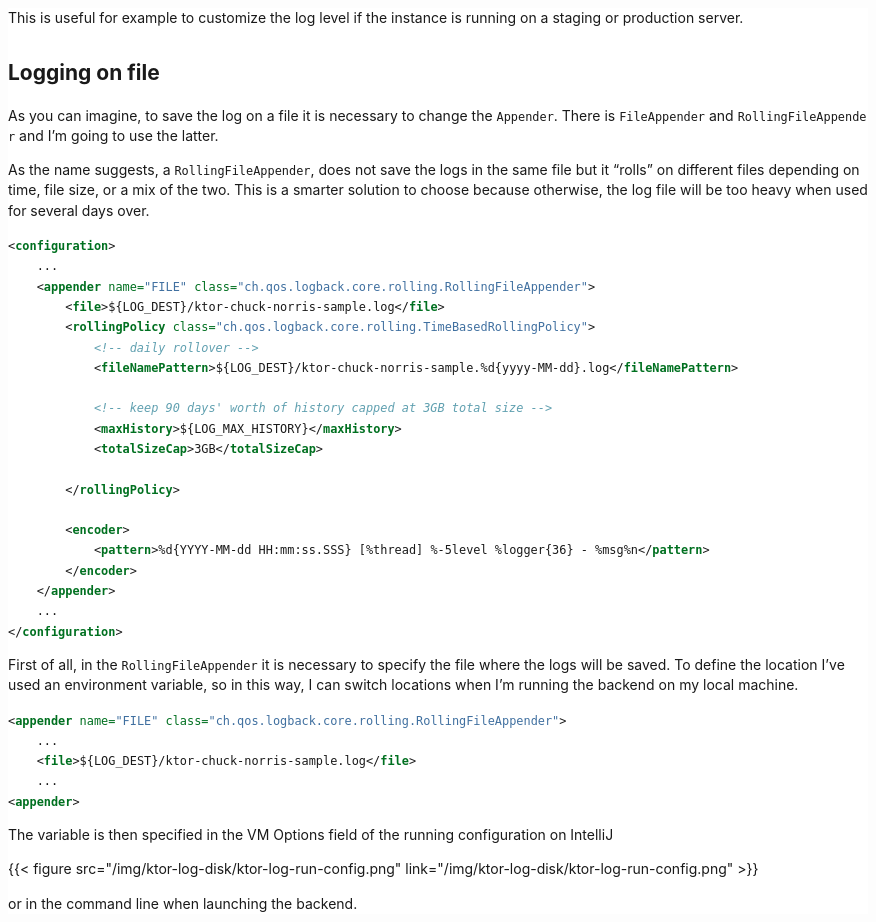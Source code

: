 This is useful for example to customize the log level if the instance is running on a staging or production server.

## Logging on file

As you can imagine, to save the log on a file it is necessary to change the `Appender`. There is `FileAppender` and `RollingFileAppender` and I’m going to use the latter.

As the name suggests, a `RollingFileAppender`, does not save the logs in the same file but it “rolls” on different files depending on time, file size, or a mix of the two. This is a smarter solution to choose because otherwise, the log file will be too heavy when used for several days over.

```xml
<configuration>
	...
    <appender name="FILE" class="ch.qos.logback.core.rolling.RollingFileAppender">
        <file>${LOG_DEST}/ktor-chuck-norris-sample.log</file>
        <rollingPolicy class="ch.qos.logback.core.rolling.TimeBasedRollingPolicy">
            <!-- daily rollover -->
            <fileNamePattern>${LOG_DEST}/ktor-chuck-norris-sample.%d{yyyy-MM-dd}.log</fileNamePattern>

            <!-- keep 90 days' worth of history capped at 3GB total size -->
            <maxHistory>${LOG_MAX_HISTORY}</maxHistory>
            <totalSizeCap>3GB</totalSizeCap>

        </rollingPolicy>

        <encoder>
            <pattern>%d{YYYY-MM-dd HH:mm:ss.SSS} [%thread] %-5level %logger{36} - %msg%n</pattern>
        </encoder>
    </appender>
	...
</configuration>
```

First of all, in the `RollingFileAppender` it is necessary to specify the file where the logs will be saved. To define the location I’ve used an environment variable, so in this way, I can switch locations when I’m running the backend on my local machine.

```xml
<appender name="FILE" class="ch.qos.logback.core.rolling.RollingFileAppender">
    ...
    <file>${LOG_DEST}/ktor-chuck-norris-sample.log</file>
    ...
<appender>
```

The variable is then specified in the VM Options field of the running configuration on IntelliJ

{{< figure src="/img/ktor-log-disk/ktor-log-run-config.png"  link="/img/ktor-log-disk/ktor-log-run-config.png" >}}

or in the command line when launching the backend.
